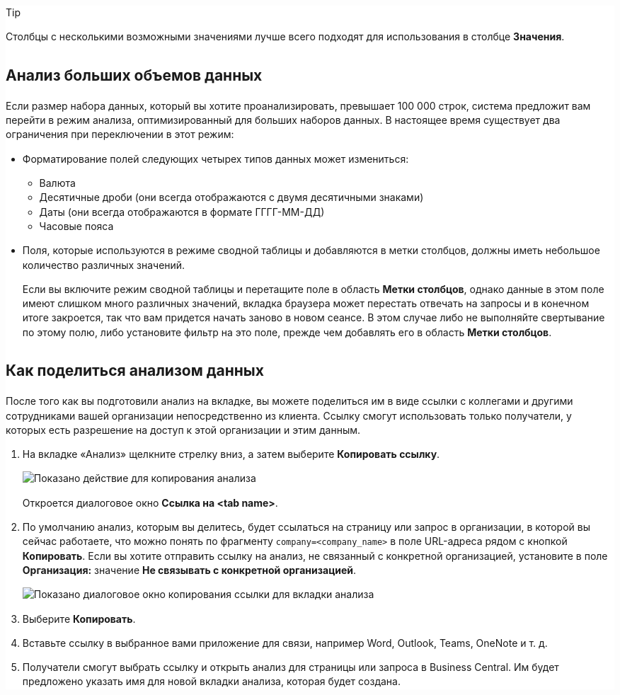 > [!TIP]
> Столбцы с несколькими возможными значениями лучше всего подходят для использования в столбце **Значения**.


## <a name="analyze-large-amounts-of-data"></a>Анализ больших объемов данных

Если размер набора данных, который вы хотите проанализировать, превышает 100 000 строк, система предложит вам перейти в режим анализа, оптимизированный для больших наборов данных. В настоящее время существует два ограничения при переключении в этот режим: 

- Форматирование полей следующих четырех типов данных может измениться: 

   - Валюта 
   - Десятичные дроби (они всегда отображаются с двумя десятичными знаками) 
   - Даты (они всегда отображаются в формате ГГГГ-ММ-ДД)
   - Часовые пояса
- Поля, которые используются в режиме сводной таблицы и добавляются в метки столбцов, должны иметь небольшое количество различных значений.

   Если вы включите режим сводной таблицы и перетащите поле в область **Метки столбцов**, однако данные в этом поле имеют слишком много различных значений, вкладка браузера может перестать отвечать на запросы и в конечном итоге закроется, так что вам придется начать заново в новом сеансе. В этом случае либо не выполняйте свертывание по этому полю, либо установите фильтр на это поле, прежде чем добавлять его в область **Метки столбцов**.

## <a name="share-data-analysis"></a>Как поделиться анализом данных

После того как вы подготовили анализ на вкладке, вы можете поделиться им в виде ссылки с коллегами и другими сотрудниками вашей организации непосредственно из клиента. Ссылку смогут использовать только получатели, у которых есть разрешение на доступ к этой организации и этим данным.

1. На вкладке «Анализ» щелкните стрелку вниз, а затем выберите **Копировать ссылку**.

   ![Показано действие для копирования анализа](media/analysis-mode-copy.png)

   Откроется диалоговое окно **Ссылка на \<tab name\>**.

1. По умолчанию анализ, которым вы делитесь, будет ссылаться на страницу или запрос в организации, в которой вы сейчас работаете, что можно понять по фрагменту `company=<company_name>` в поле URL-адреса рядом с кнопкой **Копировать**. Если вы хотите отправить ссылку на анализ, не связанный с конкретной организацией, установите в поле **Организация:** значение **Не связывать с конкретной организацией**.

   ![Показано диалоговое окно копирования ссылки для вкладки анализа](media/analysis-link-copied.svg)

1. Выберите **Копировать**.

1. Вставьте ссылку в выбранное вами приложение для связи, например Word, Outlook, Teams, OneNote и т. д. 

2. Получатели смогут выбрать ссылку и открыть анализ для страницы или запроса в Business Central. Им будет предложено указать имя для новой вкладки анализа, которая будет создана.  
